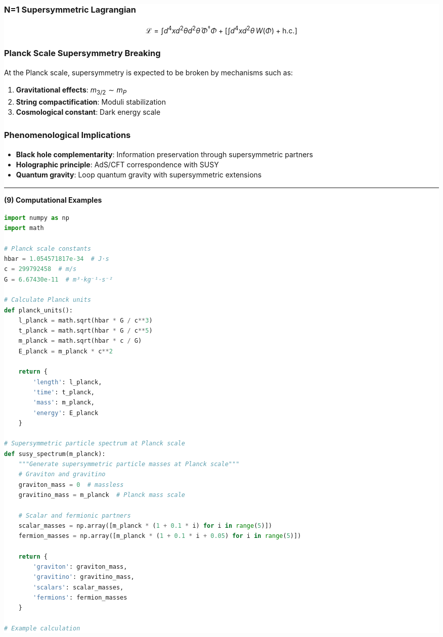 ### N=1 Supersymmetric Lagrangian

$$\mathcal{L} = \int d^4x d^2\theta d^2\bar{\theta} \, \Phi^\dagger \Phi + \left[\int d^4x d^2\theta \, W(\Phi) + \text{h.c.}\right]$$

### Planck Scale Supersymmetry Breaking

At the Planck scale, supersymmetry is expected to be broken by mechanisms such as:

1. **Gravitational effects**: $m_{3/2} \sim m_P$
2. **String compactification**: Moduli stabilization
3. **Cosmological constant**: Dark energy scale

### Phenomenological Implications

- **Black hole complementarity**: Information preservation through supersymmetric partners
- **Holographic principle**: AdS/CFT correspondence with SUSY
- **Quantum gravity**: Loop quantum gravity with supersymmetric extensions

---

**(9) Computational Examples**

```python
import numpy as np
import math

# Planck scale constants
hbar = 1.054571817e-34  # J⋅s
c = 299792458  # m/s
G = 6.67430e-11  # m³⋅kg⁻¹⋅s⁻²

# Calculate Planck units
def planck_units():
    l_planck = math.sqrt(hbar * G / c**3)
    t_planck = math.sqrt(hbar * G / c**5)
    m_planck = math.sqrt(hbar * c / G)
    E_planck = m_planck * c**2
    
    return {
        'length': l_planck,
        'time': t_planck,
        'mass': m_planck,
        'energy': E_planck
    }

# Supersymmetric particle spectrum at Planck scale
def susy_spectrum(m_planck):
    """Generate supersymmetric particle masses at Planck scale"""
    # Graviton and gravitino
    graviton_mass = 0  # massless
    gravitino_mass = m_planck  # Planck mass scale
    
    # Scalar and fermionic partners
    scalar_masses = np.array([m_planck * (1 + 0.1 * i) for i in range(5)])
    fermion_masses = np.array([m_planck * (1 + 0.1 * i + 0.05) for i in range(5)])
    
    return {
        'graviton': graviton_mass,
        'gravitino': gravitino_mass,
        'scalars': scalar_masses,
        'fermions': fermion_masses
    }

# Example calculation
```